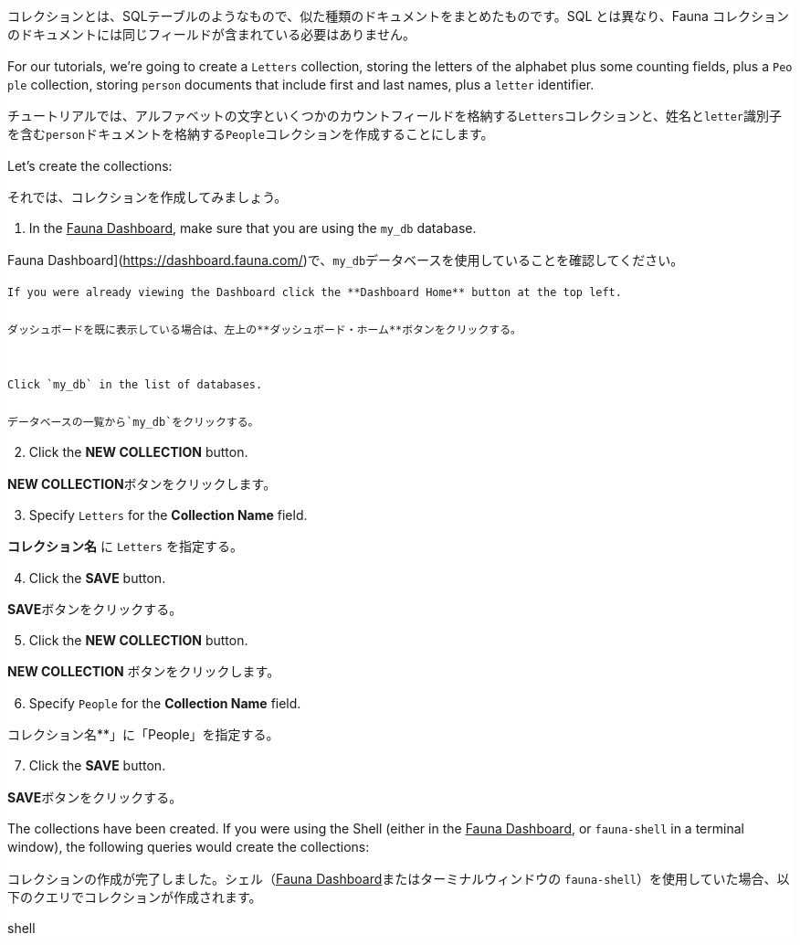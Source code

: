 コレクションとは、SQLテーブルのようなもので、似た種類のドキュメントをまとめたものです。SQL とは異なり、Fauna コレクションのドキュメントには同じフィールドが含まれている必要はありません。

For our tutorials, we’re going to create a `Letters` collection, storing the letters of the alphabet plus some counting fields, plus a `People` collection, storing `person` documents that include first and last names, plus a `letter` identifier.

チュートリアルでは、アルファベットの文字といくつかのカウントフィールドを格納する`Letters`コレクションと、姓名と`letter`識別子を含む`person`ドキュメントを格納する`People`コレクションを作成することにします。

Let’s create the collections:

それでは、コレクションを作成してみましょう。

1.  In the [Fauna Dashboard](https://dashboard.fauna.com/), make sure that you are using the `my_db` database.

Fauna Dashboard](https://dashboard.fauna.com/)で、`my_db`データベースを使用していることを確認してください。

    If you were already viewing the Dashboard click the **Dashboard Home** button at the top left.

    ダッシュボードを既に表示している場合は、左上の**ダッシュボード・ホーム**ボタンをクリックする。
    

    Click `my_db` in the list of databases.

    データベースの一覧から`my_db`をクリックする。
    

2.  Click the **NEW COLLECTION** button.

**NEW COLLECTION**ボタンをクリックします。
    

3.  Specify `Letters` for the **Collection Name** field.

**コレクション名** に `Letters` を指定する。
    

4.  Click the **SAVE** button.

**SAVE**ボタンをクリックする。

5.  Click the **NEW COLLECTION** button.

**NEW COLLECTION** ボタンをクリックします。

6.  Specify `People` for the **Collection Name** field.

コレクション名**」に「People」を指定する。
    

7.  Click the **SAVE** button.

**SAVE**ボタンをクリックする。
    

The collections have been created. If you were using the Shell (either in the [Fauna Dashboard](https://dashboard.fauna.com/), or `fauna-shell` in a terminal window), the following queries would create the collections:

コレクションの作成が完了しました。シェル（[Fauna Dashboard](https://dashboard.fauna.com/)またはターミナルウィンドウの `fauna-shell`）を使用していた場合、以下のクエリでコレクションが作成されます。

shell
